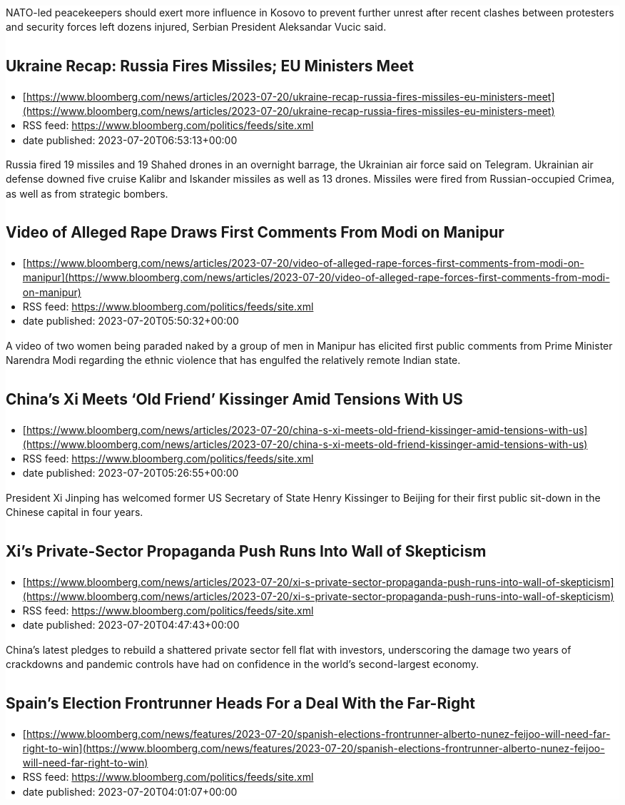NATO-led peacekeepers should exert more influence in Kosovo to prevent further unrest after recent clashes between protesters and security forces left dozens injured, Serbian President Aleksandar Vucic said.

## Ukraine Recap: Russia Fires Missiles; EU Ministers Meet
 - [https://www.bloomberg.com/news/articles/2023-07-20/ukraine-recap-russia-fires-missiles-eu-ministers-meet](https://www.bloomberg.com/news/articles/2023-07-20/ukraine-recap-russia-fires-missiles-eu-ministers-meet)
 - RSS feed: https://www.bloomberg.com/politics/feeds/site.xml
 - date published: 2023-07-20T06:53:13+00:00

Russia fired 19 missiles and 19 Shahed drones in an overnight barrage, the Ukrainian air force said on Telegram. Ukrainian air defense downed five cruise Kalibr and Iskander missiles as well as 13 drones. Missiles were fired from Russian-occupied Crimea, as well as from strategic bombers.

## Video of Alleged Rape Draws First Comments From Modi on Manipur
 - [https://www.bloomberg.com/news/articles/2023-07-20/video-of-alleged-rape-forces-first-comments-from-modi-on-manipur](https://www.bloomberg.com/news/articles/2023-07-20/video-of-alleged-rape-forces-first-comments-from-modi-on-manipur)
 - RSS feed: https://www.bloomberg.com/politics/feeds/site.xml
 - date published: 2023-07-20T05:50:32+00:00

A video of two women being paraded naked by a group of men in Manipur has elicited first public comments from Prime Minister Narendra Modi regarding the ethnic violence that has engulfed the relatively remote Indian state.

## China’s Xi Meets ‘Old Friend’ Kissinger Amid Tensions With US
 - [https://www.bloomberg.com/news/articles/2023-07-20/china-s-xi-meets-old-friend-kissinger-amid-tensions-with-us](https://www.bloomberg.com/news/articles/2023-07-20/china-s-xi-meets-old-friend-kissinger-amid-tensions-with-us)
 - RSS feed: https://www.bloomberg.com/politics/feeds/site.xml
 - date published: 2023-07-20T05:26:55+00:00

President Xi Jinping has welcomed former US Secretary of State Henry Kissinger to Beijing for their first public sit-down in the Chinese capital in four years.

## Xi’s Private-Sector Propaganda Push Runs Into Wall of Skepticism
 - [https://www.bloomberg.com/news/articles/2023-07-20/xi-s-private-sector-propaganda-push-runs-into-wall-of-skepticism](https://www.bloomberg.com/news/articles/2023-07-20/xi-s-private-sector-propaganda-push-runs-into-wall-of-skepticism)
 - RSS feed: https://www.bloomberg.com/politics/feeds/site.xml
 - date published: 2023-07-20T04:47:43+00:00

China’s latest pledges to rebuild a shattered private sector fell flat with investors, underscoring the damage two years of crackdowns and pandemic controls have had on confidence in the world’s second-largest economy.

## Spain’s Election Frontrunner Heads For a Deal With the Far-Right
 - [https://www.bloomberg.com/news/features/2023-07-20/spanish-elections-frontrunner-alberto-nunez-feijoo-will-need-far-right-to-win](https://www.bloomberg.com/news/features/2023-07-20/spanish-elections-frontrunner-alberto-nunez-feijoo-will-need-far-right-to-win)
 - RSS feed: https://www.bloomberg.com/politics/feeds/site.xml
 - date published: 2023-07-20T04:01:07+00:00
